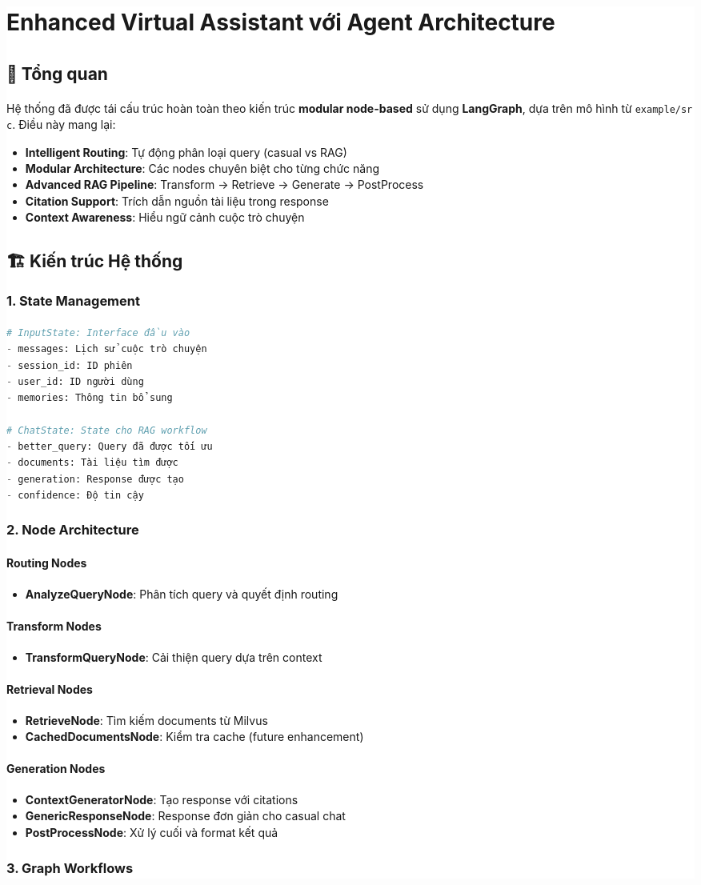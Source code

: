 # Enhanced Virtual Assistant với Agent Architecture

## 🎯 Tổng quan

Hệ thống đã được tái cấu trúc hoàn toàn theo kiến trúc **modular node-based** sử dụng **LangGraph**, dựa trên mô hình từ `example/src`. Điều này mang lại:

- **Intelligent Routing**: Tự động phân loại query (casual vs RAG)
- **Modular Architecture**: Các nodes chuyên biệt cho từng chức năng
- **Advanced RAG Pipeline**: Transform → Retrieve → Generate → PostProcess
- **Citation Support**: Trích dẫn nguồn tài liệu trong response
- **Context Awareness**: Hiểu ngữ cảnh cuộc trò chuyện

## 🏗️ Kiến trúc Hệ thống

### 1. State Management
```python
# InputState: Interface đầu vào
- messages: Lịch sử cuộc trò chuyện
- session_id: ID phiên
- user_id: ID người dùng
- memories: Thông tin bổ sung

# ChatState: State cho RAG workflow
- better_query: Query đã được tối ưu
- documents: Tài liệu tìm được
- generation: Response được tạo
- confidence: Độ tin cậy
```

### 2. Node Architecture

#### Routing Nodes
- **AnalyzeQueryNode**: Phân tích query và quyết định routing

#### Transform Nodes  
- **TransformQueryNode**: Cải thiện query dựa trên context

#### Retrieval Nodes
- **RetrieveNode**: Tìm kiếm documents từ Milvus
- **CachedDocumentsNode**: Kiểm tra cache (future enhancement)

#### Generation Nodes
- **ContextGeneratorNode**: Tạo response với citations
- **GenericResponseNode**: Response đơn giản cho casual chat
- **PostProcessNode**: Xử lý cuối và format kết quả

### 3. Graph Workflows
